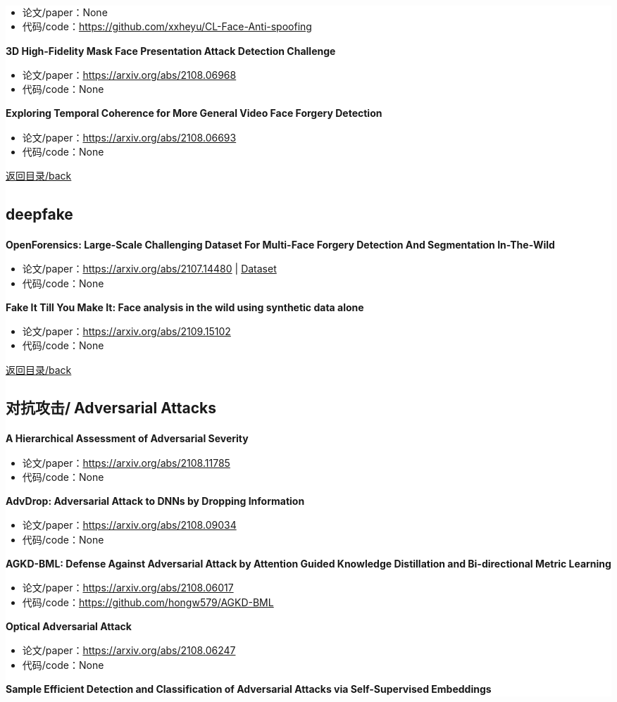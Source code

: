 - 论文/paper：None
- 代码/code：https://github.com/xxheyu/CL-Face-Anti-spoofing

**3D High-Fidelity Mask Face Presentation Attack Detection Challenge**

- 论文/paper：https://arxiv.org/abs/2108.06968
- 代码/code：None

**Exploring Temporal Coherence for More General Video Face Forgery Detection**

- 论文/paper：https://arxiv.org/abs/2108.06693
- 代码/code：None

[返回目录/back](#Contents)

<a name="deepfake"></a>

## deepfake

**OpenForensics: Large-Scale Challenging Dataset For Multi-Face Forgery Detection And Segmentation In-The-Wild**

- 论文/paper：https://arxiv.org/abs/2107.14480 | [Dataset](https://sites.google.com/view/ltnghia/research/openforensics)
- 代码/code：None

**Fake It Till You Make It: Face analysis in the wild using synthetic data alone**

- 论文/paper：https://arxiv.org/abs/2109.15102
- 代码/code：None

[返回目录/back](#Contents)

<a name="AdversarialAttacks"></a>

## 对抗攻击/ Adversarial Attacks

**A Hierarchical Assessment of Adversarial Severity**

- 论文/paper：https://arxiv.org/abs/2108.11785
- 代码/code：None

**AdvDrop: Adversarial Attack to DNNs by Dropping Information**

- 论文/paper：https://arxiv.org/abs/2108.09034
- 代码/code：None

**AGKD-BML: Defense Against Adversarial Attack by Attention Guided Knowledge Distillation and Bi-directional Metric Learning**

- 论文/paper：https://arxiv.org/abs/2108.06017
- 代码/code：https://github.com/hongw579/AGKD-BML

**Optical Adversarial Attack**

- 论文/paper：https://arxiv.org/abs/2108.06247
- 代码/code：None

**Sample Efficient Detection and Classification of Adversarial Attacks via Self-Supervised Embeddings**
